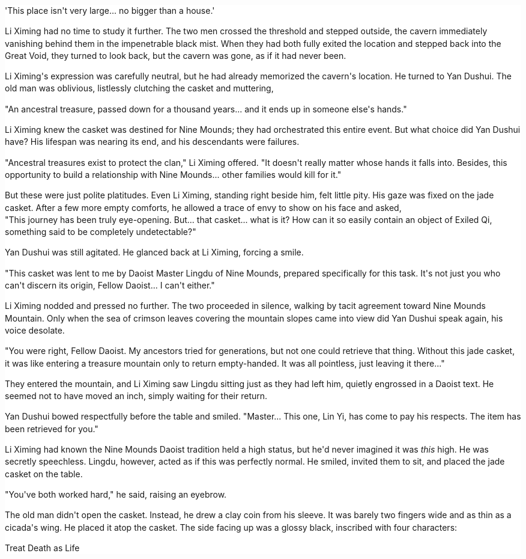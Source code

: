 'This place isn't very large... no bigger than a house.'

Li Ximing had no time to study it further. The two men crossed the threshold and stepped outside, the cavern immediately vanishing behind them in the impenetrable black mist. When they had both fully exited the location and stepped back into the Great Void, they turned to look back, but the cavern was gone, as if it had never been.

Li Ximing's expression was carefully neutral, but he had already memorized the cavern's location. He turned to Yan Dushui. The old man was oblivious, listlessly clutching the casket and muttering,

"An ancestral treasure, passed down for a thousand years... and it ends up in someone else's hands."

Li Ximing knew the casket was destined for Nine Mounds; they had orchestrated this entire event. But what choice did Yan Dushui have? His lifespan was nearing its end, and his descendants were failures.

"Ancestral treasures exist to protect the clan," Li Ximing offered. "It doesn't really matter whose hands it falls into. Besides, this opportunity to build a relationship with Nine Mounds... other families would kill for it."

But these were just polite platitudes. Even Li Ximing, standing right beside him, felt little pity. His gaze was fixed on the jade casket. After a few more empty comforts, he allowed a trace of envy to show on his face and asked,
\
"This journey has been truly eye-opening. But... that casket... what is it? How can it so easily contain an object of Exiled Qi, something said to be completely undetectable?"

Yan Dushui was still agitated. He glanced back at Li Ximing, forcing a smile.

"This casket was lent to me by Daoist Master Lingdu of Nine Mounds, prepared specifically for this task. It's not just you who can't discern its origin, Fellow Daoist... I can't either."

Li Ximing nodded and pressed no further. The two proceeded in silence, walking by tacit agreement toward Nine Mounds Mountain. Only when the sea of crimson leaves covering the mountain slopes came into view did Yan Dushui speak again, his voice desolate.

"You were right, Fellow Daoist. My ancestors tried for generations, but not one could retrieve that thing. Without this jade casket, it was like entering a treasure mountain only to return empty-handed. It was all pointless, just leaving it there..."

They entered the mountain, and Li Ximing saw Lingdu sitting just as they had left him, quietly engrossed in a Daoist text. He seemed not to have moved an inch, simply waiting for their return.

Yan Dushui bowed respectfully before the table and smiled. "Master... This one, Lin Yi, has come to pay his respects. The item has been retrieved for you."

Li Ximing had known the Nine Mounds Daoist tradition held a high status, but he'd never imagined it was _this_ high. He was secretly speechless. Lingdu, however, acted as if this was perfectly normal. He smiled, invited them to sit, and placed the jade casket on the table.

"You've both worked hard," he said, raising an eyebrow.

The old man didn't open the casket. Instead, he drew a clay coin from his sleeve. It was barely two fingers wide and as thin as a cicada's wing. He placed it atop the casket. The side facing up was a glossy black, inscribed with four characters:

Treat Death as Life
